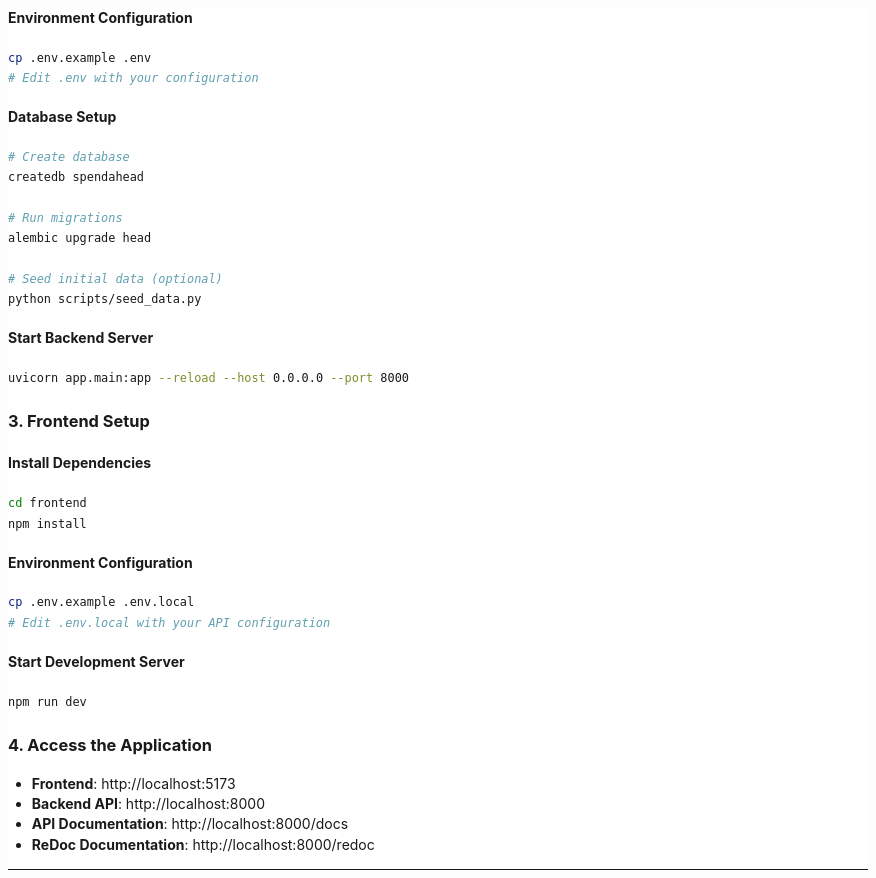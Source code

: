 #### Environment Configuration

```bash
cp .env.example .env
# Edit .env with your configuration
```

#### Database Setup

```bash
# Create database
createdb spendahead

# Run migrations
alembic upgrade head

# Seed initial data (optional)
python scripts/seed_data.py
```

#### Start Backend Server

```bash
uvicorn app.main:app --reload --host 0.0.0.0 --port 8000
```

### 3. Frontend Setup

#### Install Dependencies

```bash
cd frontend
npm install
```

#### Environment Configuration

```bash
cp .env.example .env.local
# Edit .env.local with your API configuration
```

#### Start Development Server

```bash
npm run dev
```

### 4. Access the Application

- **Frontend**: http://localhost:5173
- **Backend API**: http://localhost:8000
- **API Documentation**: http://localhost:8000/docs
- **ReDoc Documentation**: http://localhost:8000/redoc

---
